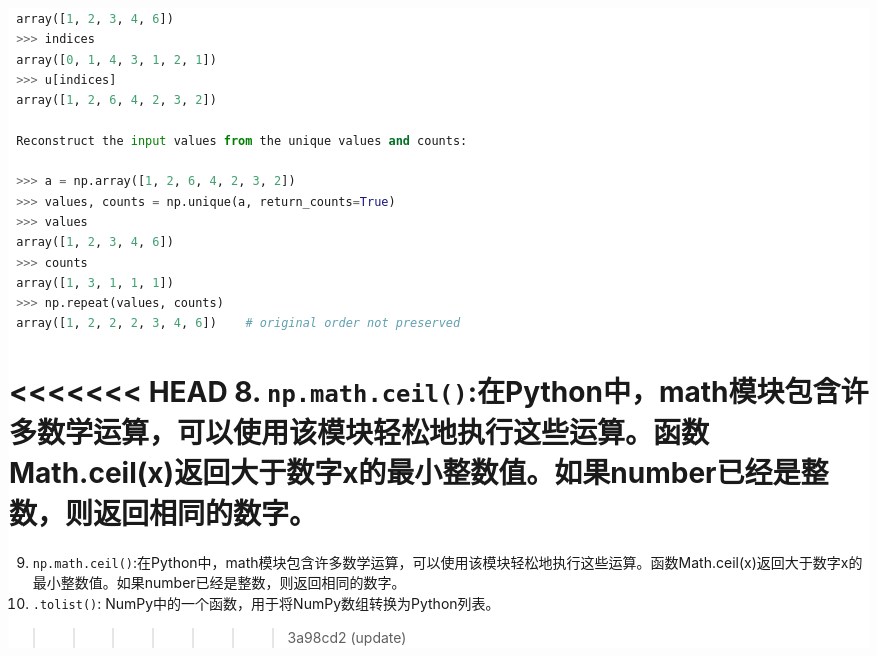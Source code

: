    ```python
    array([1, 2, 3, 4, 6])
    >>> indices
    array([0, 1, 4, 3, 1, 2, 1])
    >>> u[indices]
    array([1, 2, 6, 4, 2, 3, 2])

    Reconstruct the input values from the unique values and counts:

    >>> a = np.array([1, 2, 6, 4, 2, 3, 2])
    >>> values, counts = np.unique(a, return_counts=True)
    >>> values
    array([1, 2, 3, 4, 6])
    >>> counts
    array([1, 3, 1, 1, 1])
    >>> np.repeat(values, counts)
    array([1, 2, 2, 2, 3, 4, 6])    # original order not preserved
   ```

<<<<<<< HEAD
8. `np.math.ceil()`:在Python中，math模块包含许多数学运算，可以使用该模块轻松地执行这些运算。函数Math.ceil(x)返回大于数字x的最小整数值。如果number已经是整数，则返回相同的数字。
=======
9. `np.math.ceil()`:在Python中，math模块包含许多数学运算，可以使用该模块轻松地执行这些运算。函数Math.ceil(x)返回大于数字x的最小整数值。如果number已经是整数，则返回相同的数字。
10. `.tolist()`: NumPy中的一个函数，用于将NumPy数组转换为Python列表。
>>>>>>> 3a98cd2 (update)
